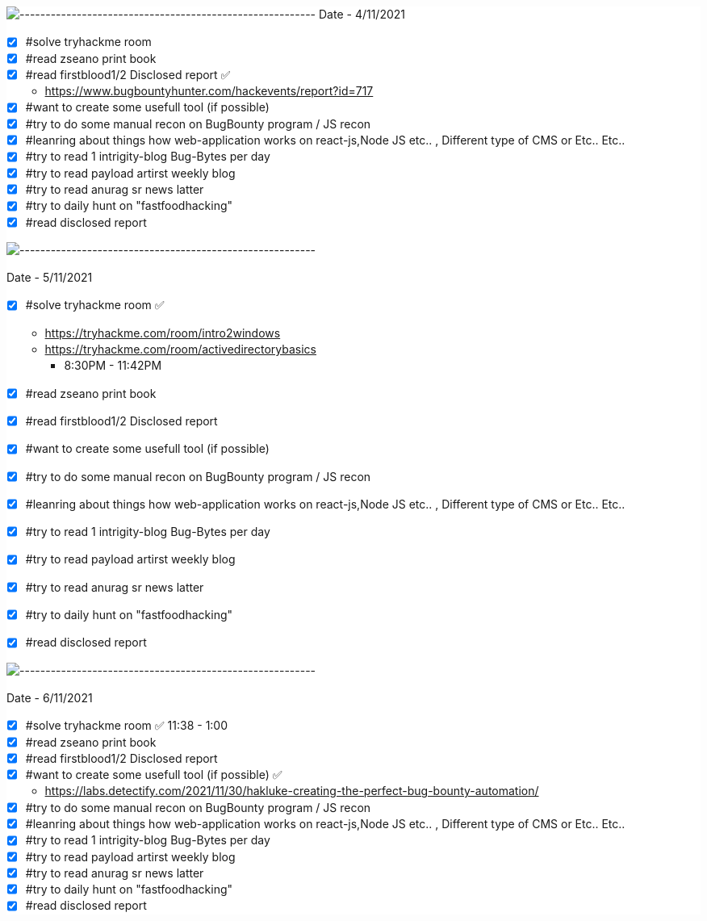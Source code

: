 ![---------------------------------------------------------](https://raw.githubusercontent.com/andreasbm/readme/master/assets/lines/aqua.png)
Date - 4/11/2021


- [x] #solve tryhackme room
- [x] #read zseano print book
- [x] #read firstblood1/2 Disclosed report ✅
	- https://www.bugbountyhunter.com/hackevents/report?id=717
- [x] #want to create some usefull tool (if possible)
- [x] #try to do some manual recon on BugBounty program / JS recon
- [x] #leanring about things how web-application works on react-js,Node JS etc..  , Different type of CMS or Etc.. Etc..  
- [x] #try to read 1 intrigity-blog Bug-Bytes per day
- [x] #try to read payload artirst weekly blog 
- [x] #try to read anurag sr news latter
- [x] #try to daily hunt on "fastfoodhacking"
- [x] #read disclosed report

![---------------------------------------------------------](https://raw.githubusercontent.com/andreasbm/readme/master/assets/lines/aqua.png)

Date - 5/11/2021


- [x]  #solve tryhackme room  ✅
	- https://tryhackme.com/room/intro2windows
	- https://tryhackme.com/room/activedirectorybasics 
		- 8:30PM - 11:42PM

- [x]  #read zseano print book
- [x]  #read firstblood1/2 Disclosed report
- [x]  #want to create some usefull tool (if possible)
- [x]  #try to do some manual recon on BugBounty program / JS recon
- [x]  #leanring about things how web-application works on react-js,Node JS etc..  , Different type of CMS or Etc.. Etc..  
- [x]  #try to read 1 intrigity-blog Bug-Bytes per day
- [x]  #try to read payload artirst weekly blog 
- [x]  #try to read anurag sr news latter
- [x]  #try to daily hunt on "fastfoodhacking"
- [x]  #read disclosed report


![---------------------------------------------------------](https://raw.githubusercontent.com/andreasbm/readme/master/assets/lines/aqua.png)

Date - 6/11/2021 


- [x]  #solve tryhackme room ✅ 11:38 - 1:00 
- [x]  #read zseano print book
- [x]  #read firstblood1/2 Disclosed report
- [x]  #want to create some usefull tool (if possible) ✅
	- https://labs.detectify.com/2021/11/30/hakluke-creating-the-perfect-bug-bounty-automation/
- [x]  #try to do some manual recon on BugBounty program / JS recon
- [x]  #leanring about things how web-application works on react-js,Node JS etc..  , Different type of CMS or Etc.. Etc..  
- [x]  #try to read 1 intrigity-blog Bug-Bytes per day
- [x]  #try to read payload artirst weekly blog 
- [x]  #try to read anurag sr news latter
- [x]  #try to daily hunt on "fastfoodhacking"
- [x]  #read disclosed report
